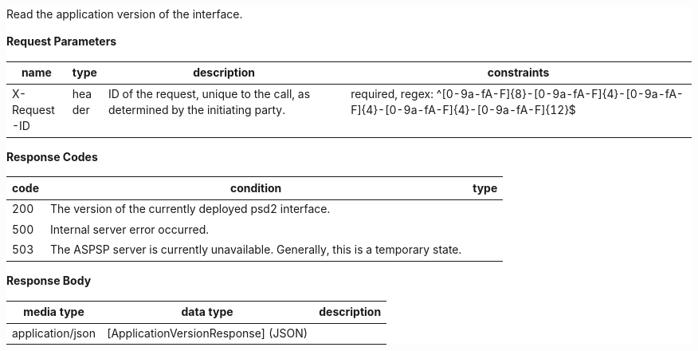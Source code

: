 Read the application version of the interface.


**Request Parameters**

| name | type | description | constraints |
| ---- | ---- | ----------- | ----------- |
| X-Request-ID | header | ID of the request, unique to the call, as determined by the initiating party. | required, regex: ^[0-9a-fA-F]{8}\-[0-9a-fA-F]{4}\-[0-9a-fA-F]{4}\-[0-9a-fA-F]{4}\-[0-9a-fA-F]{12}$ |

**Response Codes**

| code | condition | type |
| ---- | --------- | ---- |
| 200 | The version of the currently deployed psd2 interface. |
| 500 | Internal server error occurred. |
| 503 | The ASPSP server is currently unavailable. Generally, this is a temporary state. |

**Response Body**

| media type | data type | description |
| ---------- | --------- | ----------- |
| application/json | 	[ApplicationVersionResponse] (JSON) |